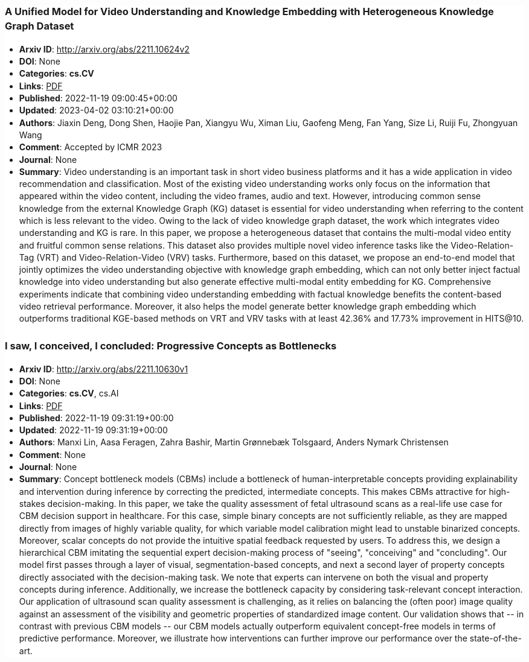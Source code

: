 

### A Unified Model for Video Understanding and Knowledge Embedding with Heterogeneous Knowledge Graph Dataset
- **Arxiv ID**: http://arxiv.org/abs/2211.10624v2
- **DOI**: None
- **Categories**: **cs.CV**
- **Links**: [PDF](http://arxiv.org/pdf/2211.10624v2)
- **Published**: 2022-11-19 09:00:45+00:00
- **Updated**: 2023-04-02 03:10:21+00:00
- **Authors**: Jiaxin Deng, Dong Shen, Haojie Pan, Xiangyu Wu, Ximan Liu, Gaofeng Meng, Fan Yang, Size Li, Ruiji Fu, Zhongyuan Wang
- **Comment**: Accepted by ICMR 2023
- **Journal**: None
- **Summary**: Video understanding is an important task in short video business platforms and it has a wide application in video recommendation and classification. Most of the existing video understanding works only focus on the information that appeared within the video content, including the video frames, audio and text. However, introducing common sense knowledge from the external Knowledge Graph (KG) dataset is essential for video understanding when referring to the content which is less relevant to the video. Owing to the lack of video knowledge graph dataset, the work which integrates video understanding and KG is rare. In this paper, we propose a heterogeneous dataset that contains the multi-modal video entity and fruitful common sense relations. This dataset also provides multiple novel video inference tasks like the Video-Relation-Tag (VRT) and Video-Relation-Video (VRV) tasks. Furthermore, based on this dataset, we propose an end-to-end model that jointly optimizes the video understanding objective with knowledge graph embedding, which can not only better inject factual knowledge into video understanding but also generate effective multi-modal entity embedding for KG. Comprehensive experiments indicate that combining video understanding embedding with factual knowledge benefits the content-based video retrieval performance. Moreover, it also helps the model generate better knowledge graph embedding which outperforms traditional KGE-based methods on VRT and VRV tasks with at least 42.36% and 17.73% improvement in HITS@10.



### I saw, I conceived, I concluded: Progressive Concepts as Bottlenecks
- **Arxiv ID**: http://arxiv.org/abs/2211.10630v1
- **DOI**: None
- **Categories**: **cs.CV**, cs.AI
- **Links**: [PDF](http://arxiv.org/pdf/2211.10630v1)
- **Published**: 2022-11-19 09:31:19+00:00
- **Updated**: 2022-11-19 09:31:19+00:00
- **Authors**: Manxi Lin, Aasa Feragen, Zahra Bashir, Martin Grønnebæk Tolsgaard, Anders Nymark Christensen
- **Comment**: None
- **Journal**: None
- **Summary**: Concept bottleneck models (CBMs) include a bottleneck of human-interpretable concepts providing explainability and intervention during inference by correcting the predicted, intermediate concepts. This makes CBMs attractive for high-stakes decision-making. In this paper, we take the quality assessment of fetal ultrasound scans as a real-life use case for CBM decision support in healthcare. For this case, simple binary concepts are not sufficiently reliable, as they are mapped directly from images of highly variable quality, for which variable model calibration might lead to unstable binarized concepts. Moreover, scalar concepts do not provide the intuitive spatial feedback requested by users.   To address this, we design a hierarchical CBM imitating the sequential expert decision-making process of "seeing", "conceiving" and "concluding". Our model first passes through a layer of visual, segmentation-based concepts, and next a second layer of property concepts directly associated with the decision-making task. We note that experts can intervene on both the visual and property concepts during inference. Additionally, we increase the bottleneck capacity by considering task-relevant concept interaction.   Our application of ultrasound scan quality assessment is challenging, as it relies on balancing the (often poor) image quality against an assessment of the visibility and geometric properties of standardized image content. Our validation shows that -- in contrast with previous CBM models -- our CBM models actually outperform equivalent concept-free models in terms of predictive performance. Moreover, we illustrate how interventions can further improve our performance over the state-of-the-art.
